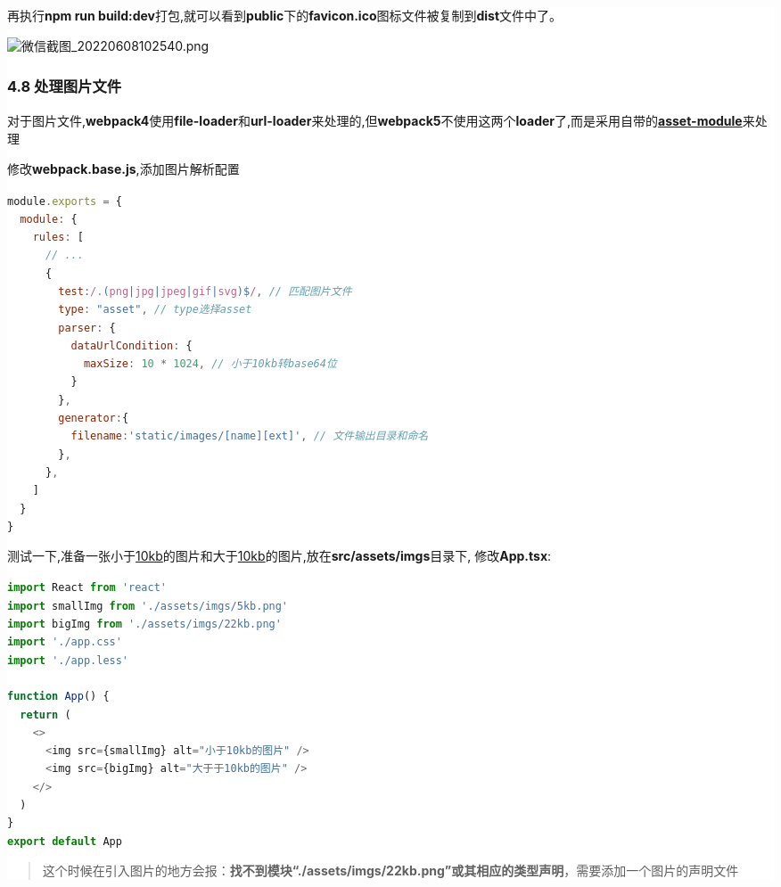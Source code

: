 再执行**npm run build:dev**打包,就可以看到**public**下的**favicon.ico**图标文件被复制到**dist**文件中了。

![微信截图_20220608102540.png](https://p3-juejin.byteimg.com/tos-cn-i-k3u1fbpfcp/66dc9b07a234485eb6435b7a6a03bf39~tplv-k3u1fbpfcp-watermark.image?)

### 4.8 处理图片文件

对于图片文件,**webpack4**使用**file-loader**和**url-loader**来处理的,但**webpack5**不使用这两个**loader**了,而是采用自带的[**asset-module**](https://webpack.js.org/guides/asset-modules/#root)来处理

修改**webpack.base.js**,添加图片解析配置

```js
module.exports = {
  module: {
    rules: [
      // ...
      {
        test:/.(png|jpg|jpeg|gif|svg)$/, // 匹配图片文件
        type: "asset", // type选择asset
        parser: {
          dataUrlCondition: {
            maxSize: 10 * 1024, // 小于10kb转base64位
          }
        },
        generator:{ 
          filename:'static/images/[name][ext]', // 文件输出目录和命名
        },
      },
    ]
  }
}
```

测试一下,准备一张小于[10kb](https://github.com/superAo005/webpack5-react-ts/blob/main/src/assets/imgs/5kb.png)的图片和大于[10kb](https://github.com/superAo005/webpack5-react-ts/blob/main/src/assets/imgs/22kb.png)的图片,放在**src/assets/imgs**目录下, 修改**App.tsx**:

```js
import React from 'react'
import smallImg from './assets/imgs/5kb.png'
import bigImg from './assets/imgs/22kb.png'
import './app.css'
import './app.less'

function App() {
  return (
    <>
      <img src={smallImg} alt="小于10kb的图片" />
      <img src={bigImg} alt="大于于10kb的图片" />
    </>
  )
}
export default App
```
> 这个时候在引入图片的地方会报：**找不到模块“./assets/imgs/22kb.png”或其相应的类型声明**，需要添加一个图片的声明文件
